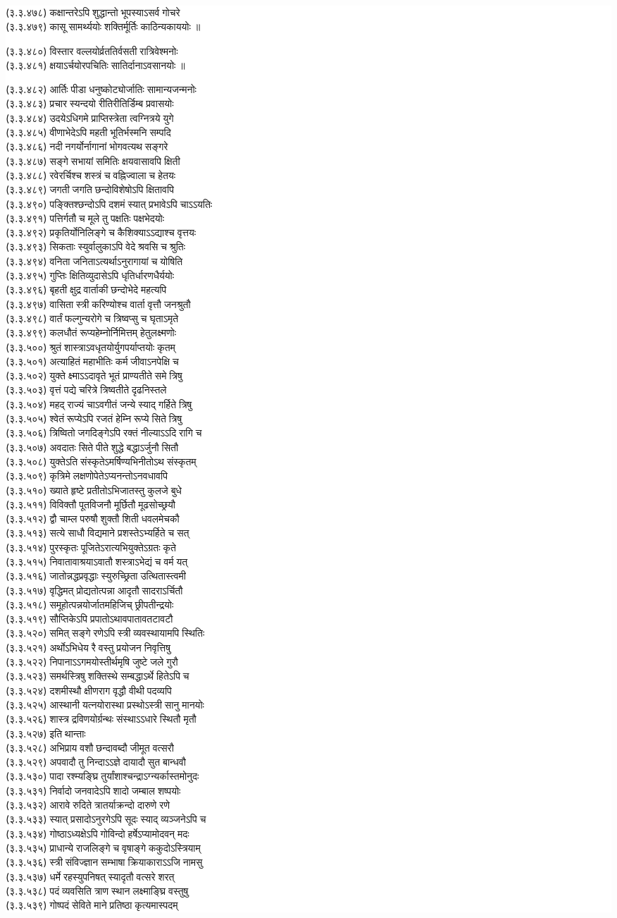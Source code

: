 (३.३.४७८)  कक्षान्तरेऽपि शुद्धान्तो भूपस्याऽसर्व गोचरे  
(३.३.४७९)  कासू सामर्थ्ययोः शक्तिर्मूर्तिः काठिन्यकाययोः ॥  
  
(३.३.४८०)  विस्तार वल्लयोर्व्रततिर्वसती रात्रिवेश्मनोः  
(३.३.४८१)  क्षयाऽर्चयोरपचितिः सातिर्दानाऽवसानयोः ॥  
  
(३.३.४८२)  आर्तिः पीडा धनुष्कोट्योर्जातिः सामान्यजन्मनोः  
(३.३.४८३)  प्रचार स्यन्दयो रीतिरीतिर्डिम्ब प्रवासयोः  
(३.३.४८४)  उदयेऽधिगमे प्राप्तिस्त्रेता त्वग्नित्रये युगे  
(३.३.४८५)  वीणाभेदेऽपि महती भूतिर्भस्मनि सम्पदि  
(३.३.४८६)  नदी नगर्योर्नागानां भोगवत्यथ सङ्गरे  
(३.३.४८७)  सङ्गे सभायां समितिः क्षयवासावपि क्षिती  
(३.३.४८८)  रवेरर्चिश्च शस्त्रं च वह्निज्वाला च हेतयः  
(३.३.४८९)  जगती जगति छन्दोविशेषोऽपि क्षितावपि  
(३.३.४९०)  पङ्क्तिश्छन्दोऽपि दशमं स्यात् प्रभावेऽपि चाऽऽयतिः  
(३.३.४९१)  पत्तिर्गतौ च मूले तु पक्षतिः पक्षभेदयोः  
(३.३.४९२)  प्रकृतिर्योनिलिङ्गे च कैशिक्याऽऽद्याश्च वृत्तयः  
(३.३.४९३)  सिकताः स्युर्वालुकाऽपि वेदे श्रवसि च श्रुतिः  
(३.३.४९४)  वनिता जनिताऽत्यर्थाऽनुरागायां च योषिति  
(३.३.४९५)  गुप्तिः क्षितिव्युदासेऽपि धृतिर्धारणधैर्ययोः  
(३.३.४९६)  बृहती क्षुद्र वार्ताकी छन्दोभेदे महत्यपि  
(३.३.४९७)  वासिता स्त्री करिण्योश्च वार्ता वृत्तौ जनश्रुतौ  
(३.३.४९८)  वार्तं फल्गुन्यरोगे च त्रिष्वप्सु च घृताऽमृते  
(३.३.४९९)  कलधौतं रूप्यहेम्नोर्निमित्तम् हेतुलक्ष्मणोः  
(३.३.५००)  श्रुतं शास्त्राऽवधृतयोर्युगपर्याप्तयोः कृतम्  
(३.३.५०१)  अत्याहितं महाभीतिः कर्म जीवाऽनपेक्षि च  
(३.३.५०२)  युक्ते क्ष्माऽऽदावृते भूतं प्राण्यतीते समे त्रिषु  
(३.३.५०३)  वृत्तं पद्ये चरित्रे त्रिष्वतीते दृढनिस्तले  
(३.३.५०४)  महद् राज्यं चाऽवगीतं जन्ये स्याद् गर्हिते त्रिषु  
(३.३.५०५)  श्वेतं रूप्येऽपि रजतं हेम्नि रूप्ये सिते त्रिषु  
(३.३.५०६)  त्रिष्वितो जगदिङ्गेऽपि रक्तं नील्याऽऽदि रागि च  
(३.३.५०७)  अवदातः सिते पीते शुद्धे बद्धाऽर्जुनौ सितौ  
(३.३.५०८)  युक्तेऽति संस्कृतेऽमर्षिण्यभिनीतोऽथ संस्कृतम्  
(३.३.५०९)  कृत्रिमे लक्षणोपेतेऽप्यनन्तोऽनवधावपि  
(३.३.५१०)  ख्याते हृष्टे प्रतीतोऽभिजातस्तु कुलजे बुधे  
(३.३.५११)  विविक्तौ पूतविजनौ मूर्छितौ मूढसोच्छ्रयौ  
(३.३.५१२)  द्वौ चाम्ल परुषौ शुक्तौ शिती धवलमेचकौ  
(३.३.५१३)  सत्ये साधौ विद्यमाने प्रशस्तेऽभ्यर्हिते च सत्  
(३.३.५१४)  पुरस्कृतः पूजितेऽरात्यभियुक्तेऽग्रतः कृते  
(३.३.५१५)  निवातावाश्रयाऽवातौ शस्त्राऽभेद्यं च वर्म यत्  
(३.३.५१६)  जातोन्नद्धप्रवृद्धाः स्युरुच्छ्रिता उत्थितास्त्वमी  
(३.३.५१७)  वृद्धिमत् प्रोद्यतोत्पन्ना आदृतौ सादराऽर्चितौ  
(३.३.५१८)  समूहोत्पन्नयोर्जातमहिजिच् छ्रीपतीन्द्रयोः  
(३.३.५१९)  सौप्तिकेऽपि प्रपातोऽथावपातावतटावटौ  
(३.३.५२०)  समित् सङ्गे रणेऽपि स्त्री व्यवस्थायामपि स्थितिः  
(३.३.५२१)  अर्थोऽभिधेय रै वस्तु प्रयोजन निवृत्तिषु  
(३.३.५२२)  निपानाऽऽगमयोस्तीर्थमृषि जुष्टे जले गुरौ  
(३.३.५२३)  समर्थस्त्रिषु शक्तिस्थे सम्बद्धाऽर्थे हितेऽपि च  
(३.३.५२४)  दशमीस्थौ क्षीणराग वृद्धौ वीथी पदव्यपि  
(३.३.५२५)  आस्थानी यत्नयोरास्था प्रस्थोऽस्त्री सानु मानयोः  
(३.३.५२६)  शास्त्र द्रविणयोर्ग्रन्थः संस्थाऽऽधारे स्थितौ मृतौ  
(३.३.५२७)                    इति थान्ताः  
(३.३.५२८)  अभिप्राय वशौ छन्दावब्दौ जीमूत वत्सरौ  
(३.३.५२९)  अपवादौ तु निन्दाऽऽज्ञे दायादौ सुत बान्धवौ  
(३.३.५३०)  पादा रश्म्यङ्घ्रि तुर्यांशाश्चन्द्राऽग्न्यर्कास्तमोनुदः  
(३.३.५३१)  निर्वादो जनवादेऽपि शादो जम्बाल शष्पयोः  
(३.३.५३२)  आरावे रुदिते त्रातर्याक्रन्दो दारुणे रणे  
(३.३.५३३)  स्यात् प्रसादोऽनुरगेऽपि सूदः स्याद् व्यञ्जनेऽपि च  
(३.३.५३४)  गोष्ठाऽध्यक्षेऽपि गोविन्दो हर्षेऽप्यामोदवन् मदः  
(३.३.५३५)  प्राधान्ये राजलिङ्गे च वृषाङ्गे ककुदोऽस्त्रियाम्  
(३.३.५३६)  स्त्री संविज्ज्ञान सम्भाषा क्रियाकाराऽऽजि नामसु  
(३.३.५३७)  धर्मे रहस्युपनिषत् स्यादृतौ वत्सरे शरत्  
(३.३.५३८)  पदं व्यवसिति त्राण स्थान लक्ष्माङ्घ्रि वस्तुषु  
(३.३.५३९)  गोष्पदं सेविते माने प्रतिष्ठा कृत्यमास्पदम्  